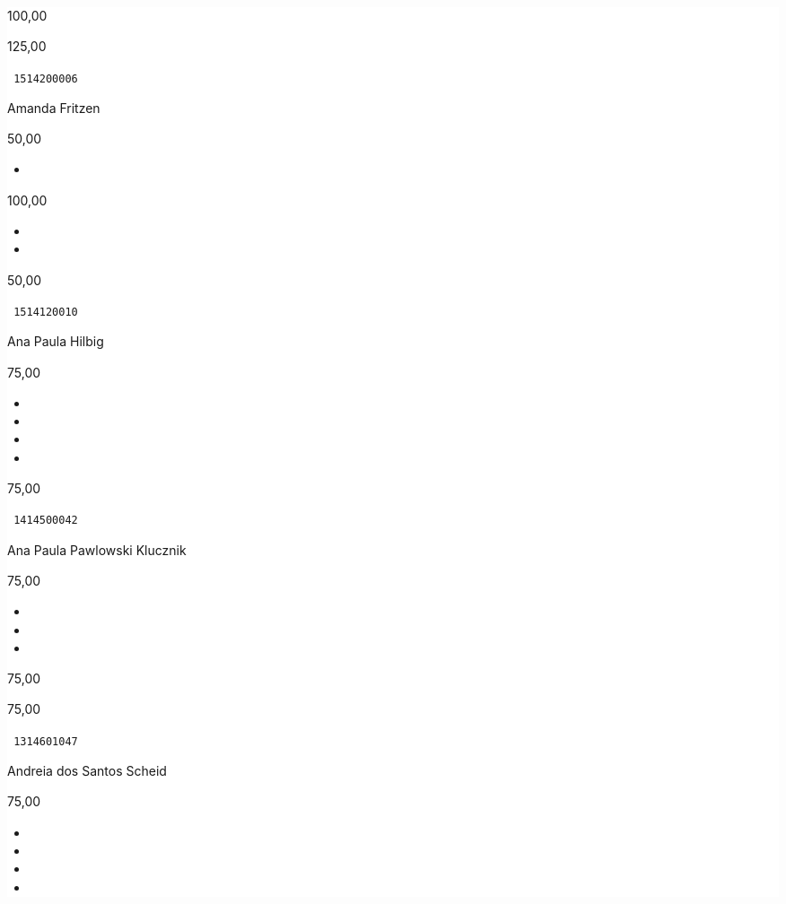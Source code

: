    100,00

   125,00

     1514200006

   Amanda Fritzen

   50,00

   -

   100,00

   -

   -

   50,00

     1514120010

   Ana Paula Hilbig

   75,00

   -

   -

   -

   -

   75,00

     1414500042

   Ana Paula Pawlowski Klucznik

   75,00

   -

   -

   -

   75,00

   75,00

     1314601047

   Andreia dos Santos Scheid

   75,00

   -

   -

   -

   -
